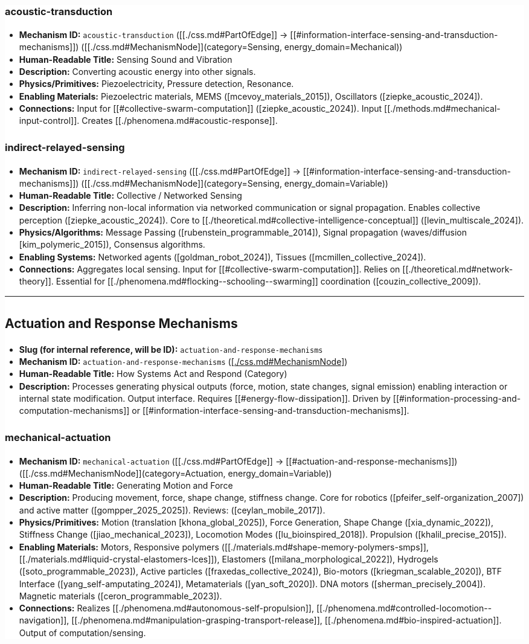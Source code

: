 ### acoustic-transduction
*   **Mechanism ID:** `acoustic-transduction` ([[./css.md#PartOfEdge]] → [[#information-interface-sensing-and-transduction-mechanisms]]) ([[./css.md#MechanismNode]](category=Sensing, energy_domain=Mechanical))
*   **Human-Readable Title:** Sensing Sound and Vibration
*   **Description:** Converting acoustic energy into other signals.
*   **Physics/Primitives:** Piezoelectricity, Pressure detection, Resonance.
*   **Enabling Materials:** Piezoelectric materials, MEMS ([mcevoy_materials_2015]), Oscillators ([ziepke_acoustic_2024]).
*   **Connections:** Input for [[#collective-swarm-computation]] ([ziepke_acoustic_2024]). Input [[./methods.md#mechanical-input-control]]. Creates [[./phenomena.md#acoustic-response]].

### indirect-relayed-sensing
*   **Mechanism ID:** `indirect-relayed-sensing` ([[./css.md#PartOfEdge]] → [[#information-interface-sensing-and-transduction-mechanisms]]) ([[./css.md#MechanismNode]](category=Sensing, energy_domain=Variable))
*   **Human-Readable Title:** Collective / Networked Sensing
*   **Description:** Inferring non-local information via networked communication or signal propagation. Enables collective perception ([ziepke_acoustic_2024]). Core to [[./theoretical.md#collective-intelligence-conceptual]] ([levin_multiscale_2024]).
*   **Physics/Algorithms:** Message Passing ([rubenstein_programmable_2014]), Signal propagation (waves/diffusion [kim_polymeric_2015]), Consensus algorithms.
*   **Enabling Systems:** Networked agents ([goldman_robot_2024]), Tissues ([mcmillen_collective_2024]).
*   **Connections:** Aggregates local sensing. Input for [[#collective-swarm-computation]]. Relies on [[./theoretical.md#network-theory]]. Essential for [[./phenomena.md#flocking--schooling--swarming]] coordination ([couzin_collective_2009]).

---

## Actuation and Response Mechanisms
*   **Slug (for internal reference, will be ID):** `actuation-and-response-mechanisms`
*   **Mechanism ID:** `actuation-and-response-mechanisms` ([[./css.md#MechanismNode]](category=Actuation))
*   **Human-Readable Title:** How Systems Act and Respond (Category)
*   **Description:** Processes generating physical outputs (force, motion, state changes, signal emission) enabling interaction or internal state modification. Output interface. Requires [[#energy-flow-dissipation]]. Driven by [[#information-processing-and-computation-mechanisms]] or [[#information-interface-sensing-and-transduction-mechanisms]].

### mechanical-actuation
*   **Mechanism ID:** `mechanical-actuation` ([[./css.md#PartOfEdge]] → [[#actuation-and-response-mechanisms]]) ([[./css.md#MechanismNode]](category=Actuation, energy_domain=Variable))
*   **Human-Readable Title:** Generating Motion and Force
*   **Description:** Producing movement, force, shape change, stiffness change. Core for robotics ([pfeifer_self-organization_2007]) and active matter ([gompper_2025_2025]). Reviews: ([ceylan_mobile_2017]).
*   **Physics/Primitives:** Motion (translation [khona_global_2025]), Force Generation, Shape Change ([xia_dynamic_2022]), Stiffness Change ([jiao_mechanical_2023]), Locomotion Modes ([lu_bioinspired_2018]). Propulsion ([khalil_precise_2015]).
*   **Enabling Materials:** Motors, Responsive polymers ([[./materials.md#shape-memory-polymers-smps]], [[./materials.md#liquid-crystal-elastomers-lces]]), Elastomers ([milana_morphological_2022]), Hydrogels ([soto_programmable_2023]), Active particles ([fraxedas_collective_2024]), Bio-motors ([kriegman_scalable_2020]), BTF Interface ([yang_self-amputating_2024]), Metamaterials ([yan_soft_2020]). DNA motors ([sherman_precisely_2004]). Magnetic materials ([ceron_programmable_2023]).
*   **Connections:** Realizes [[./phenomena.md#autonomous-self-propulsion]], [[./phenomena.md#controlled-locomotion--navigation]], [[./phenomena.md#manipulation-grasping-transport-release]], [[./phenomena.md#bio-inspired-actuation]]. Output of computation/sensing.
